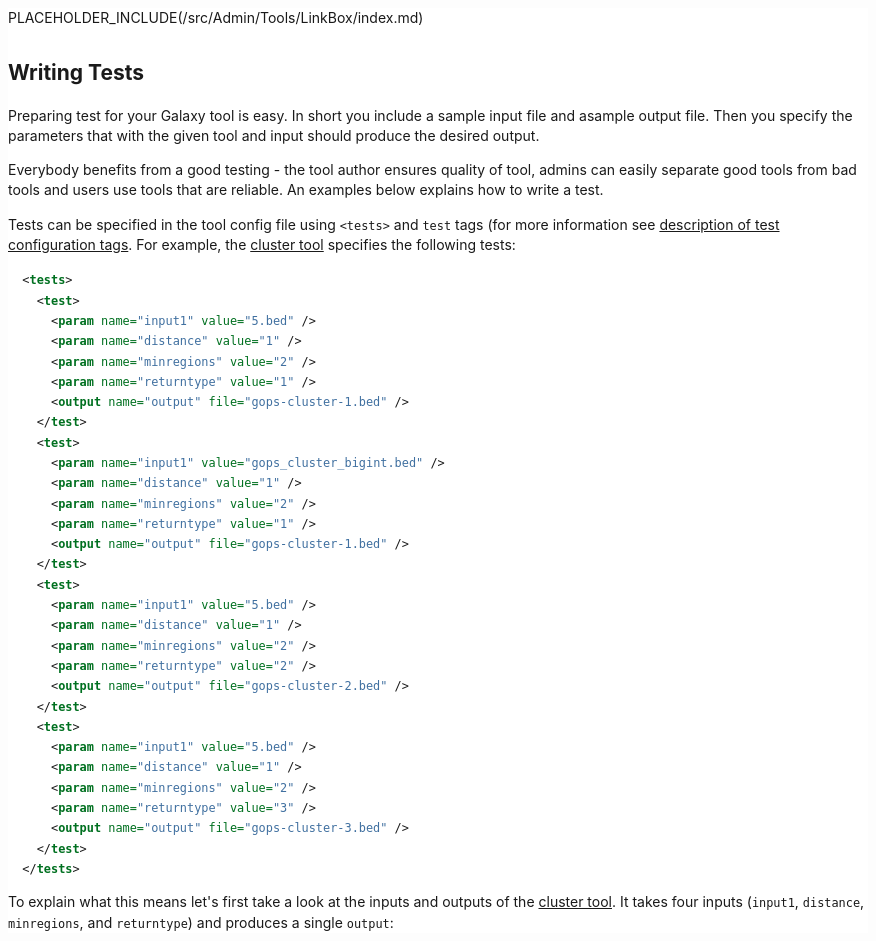 PLACEHOLDER_INCLUDE(/src/Admin/Tools/LinkBox/index.md)
## Writing Tests

Preparing test for your Galaxy tool is easy. In short you include a sample input file and asample output file. Then you specify the parameters that with the given tool and input should produce the desired output. 

Everybody benefits from a good testing - the tool author ensures quality of tool, admins can easily separate good tools from bad tools and users use tools that are reliable. An examples below explains how to write a test. 

Tests can be specified in the tool config file using `<tests>` and `test` tags (for more information see [ description of test configuration tags](/src/Admin/Tools/ToolConfigSyntax/index.md).  For example, the [cluster tool](https://github.com/galaxyproject/tools-devteam/blob/master/tool_collections/gops/cluster/cluster.xml) specifies the following tests:

```xml
  <tests>
    <test>
      <param name="input1" value="5.bed" />
      <param name="distance" value="1" />
      <param name="minregions" value="2" />
      <param name="returntype" value="1" />
      <output name="output" file="gops-cluster-1.bed" />     
    </test>
    <test>
      <param name="input1" value="gops_cluster_bigint.bed" />
      <param name="distance" value="1" />
      <param name="minregions" value="2" />
      <param name="returntype" value="1" />
      <output name="output" file="gops-cluster-1.bed" />     
    </test>
    <test>
      <param name="input1" value="5.bed" />
      <param name="distance" value="1" />
      <param name="minregions" value="2" />
      <param name="returntype" value="2" />
      <output name="output" file="gops-cluster-2.bed" />     
    </test>    
    <test>
      <param name="input1" value="5.bed" />
      <param name="distance" value="1" />
      <param name="minregions" value="2" />
      <param name="returntype" value="3" />
      <output name="output" file="gops-cluster-3.bed" />     
    </test>
  </tests>
```


To explain what this means let's first take a look at the inputs and outputs of the [cluster tool](https://github.com/galaxyproject/tools-devteam/blob/master/tool_collections/gops/cluster/cluster.xml). It takes four inputs (`input1`, `distance`, `minregions`, and `returntype`) and produces a single `output`:
